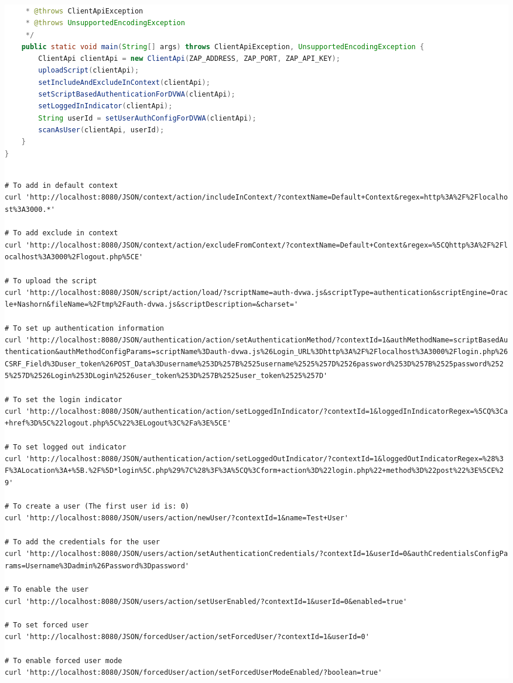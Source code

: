 ```java
     * @throws ClientApiException
     * @throws UnsupportedEncodingException
     */
    public static void main(String[] args) throws ClientApiException, UnsupportedEncodingException {
        ClientApi clientApi = new ClientApi(ZAP_ADDRESS, ZAP_PORT, ZAP_API_KEY);
        uploadScript(clientApi);
        setIncludeAndExcludeInContext(clientApi);
        setScriptBasedAuthenticationForDVWA(clientApi);
        setLoggedInIndicator(clientApi);
        String userId = setUserAuthConfigForDVWA(clientApi);
        scanAsUser(clientApi, userId);
    }
}
```

```shell

# To add in default context
curl 'http://localhost:8080/JSON/context/action/includeInContext/?contextName=Default+Context&regex=http%3A%2F%2Flocalhost%3A3000.*'

# To add exclude in context
curl 'http://localhost:8080/JSON/context/action/excludeFromContext/?contextName=Default+Context&regex=%5CQhttp%3A%2F%2Flocalhost%3A3000%2Flogout.php%5CE'

# To upload the script
curl 'http://localhost:8080/JSON/script/action/load/?scriptName=auth-dvwa.js&scriptType=authentication&scriptEngine=Oracle+Nashorn&fileName=%2Ftmp%2Fauth-dvwa.js&scriptDescription=&charset='

# To set up authentication information
curl 'http://localhost:8080/JSON/authentication/action/setAuthenticationMethod/?contextId=1&authMethodName=scriptBasedAuthentication&authMethodConfigParams=scriptName%3Dauth-dvwa.js%26Login_URL%3Dhttp%3A%2F%2Flocalhost%3A3000%2Flogin.php%26CSRF_Field%3Duser_token%26POST_Data%3Dusername%253D%257B%2525username%2525%257D%2526password%253D%257B%2525password%2525%257D%2526Login%253DLogin%2526user_token%253D%257B%2525user_token%2525%257D'

# To set the login indicator
curl 'http://localhost:8080/JSON/authentication/action/setLoggedInIndicator/?contextId=1&loggedInIndicatorRegex=%5CQ%3Ca+href%3D%5C%22logout.php%5C%22%3ELogout%3C%2Fa%3E%5CE'

# To set logged out indicator
curl 'http://localhost:8080/JSON/authentication/action/setLoggedOutIndicator/?contextId=1&loggedOutIndicatorRegex=%28%3F%3ALocation%3A+%5B.%2F%5D*login%5C.php%29%7C%28%3F%3A%5CQ%3Cform+action%3D%22login.php%22+method%3D%22post%22%3E%5CE%29'

# To create a user (The first user id is: 0)
curl 'http://localhost:8080/JSON/users/action/newUser/?contextId=1&name=Test+User'

# To add the credentials for the user
curl 'http://localhost:8080/JSON/users/action/setAuthenticationCredentials/?contextId=1&userId=0&authCredentialsConfigParams=Username%3Dadmin%26Password%3Dpassword'

# To enable the user
curl 'http://localhost:8080/JSON/users/action/setUserEnabled/?contextId=1&userId=0&enabled=true'

# To set forced user
curl 'http://localhost:8080/JSON/forcedUser/action/setForcedUser/?contextId=1&userId=0'

# To enable forced user mode
curl 'http://localhost:8080/JSON/forcedUser/action/setForcedUserModeEnabled/?boolean=true'
```
